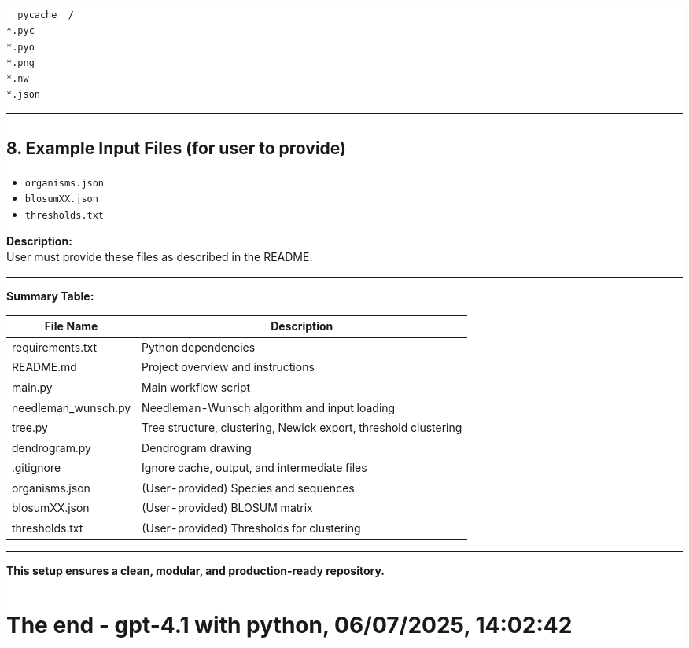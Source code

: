 ```gitignore
__pycache__/
*.pyc
*.pyo
*.png
*.nw
*.json
```

---

## 8. Example Input Files (for user to provide)
- `organisms.json`
- `blosumXX.json`
- `thresholds.txt`

**Description:**  
User must provide these files as described in the README.

---

**Summary Table:**

| File Name                  | Description                                                      |
|----------------------------|------------------------------------------------------------------|
| requirements.txt           | Python dependencies                                              |
| README.md                  | Project overview and instructions                                |
| main.py                    | Main workflow script                                             |
| needleman_wunsch.py        | Needleman-Wunsch algorithm and input loading                     |
| tree.py                    | Tree structure, clustering, Newick export, threshold clustering  |
| dendrogram.py              | Dendrogram drawing                                               |
| .gitignore                 | Ignore cache, output, and intermediate files                     |
| organisms.json             | (User-provided) Species and sequences                            |
| blosumXX.json              | (User-provided) BLOSUM matrix                                   |
| thresholds.txt             | (User-provided) Thresholds for clustering                        |

---

**This setup ensures a clean, modular, and production-ready repository.**
# The end - gpt-4.1 with python, 06/07/2025, 14:02:42
